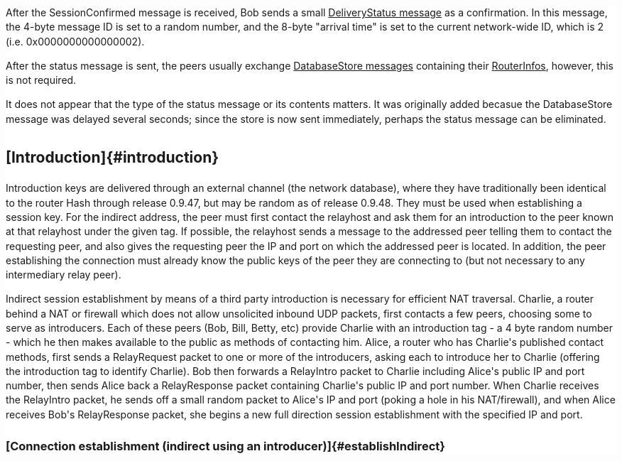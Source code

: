 After the SessionConfirmed message is received, Bob sends a small
[DeliveryStatus message](#msg_DeliveryStatus)
as a confirmation. In this message, the 4-byte message ID is set to a
random number, and the 8-byte \"arrival time\" is set to the current
network-wide ID, which is 2 (i.e. 0x0000000000000002).

After the status message is sent, the peers usually exchange
[DatabaseStore messages](#msg_DatabaseStore)
containing their
[RouterInfos](#struct_RouterInfo),
however, this is not required.

It does not appear that the type of the status message or its contents
matters. It was originally added becasue the DatabaseStore message was
delayed several seconds; since the store is now sent immediately,
perhaps the status message can be eliminated.

## [Introduction]{#introduction}

Introduction keys are delivered through an external channel (the network
database), where they have traditionally been identical to the router
Hash through release 0.9.47, but may be random as of release 0.9.48.
They must be used when establishing a session key. For the indirect
address, the peer must first contact the relayhost and ask them for an
introduction to the peer known at that relayhost under the given tag. If
possible, the relayhost sends a message to the addressed peer telling
them to contact the requesting peer, and also gives the requesting peer
the IP and port on which the addressed peer is located. In addition, the
peer establishing the connection must already know the public keys of
the peer they are connecting to (but not necessary to any intermediary
relay peer).

Indirect session establishment by means of a third party introduction is
necessary for efficient NAT traversal. Charlie, a router behind a NAT or
firewall which does not allow unsolicited inbound UDP packets, first
contacts a few peers, choosing some to serve as introducers. Each of
these peers (Bob, Bill, Betty, etc) provide Charlie with an introduction
tag - a 4 byte random number - which he then makes available to the
public as methods of contacting him. Alice, a router who has Charlie\'s
published contact methods, first sends a RelayRequest packet to one or
more of the introducers, asking each to introduce her to Charlie
(offering the introduction tag to identify Charlie). Bob then forwards a
RelayIntro packet to Charlie including Alice\'s public IP and port
number, then sends Alice back a RelayResponse packet containing
Charlie\'s public IP and port number. When Charlie receives the
RelayIntro packet, he sends off a small random packet to Alice\'s IP and
port (poking a hole in his NAT/firewall), and when Alice receives Bob\'s
RelayResponse packet, she begins a new full direction session
establishment with the specified IP and port.

### [Connection establishment (indirect using an introducer)]{#establishIndirect}
